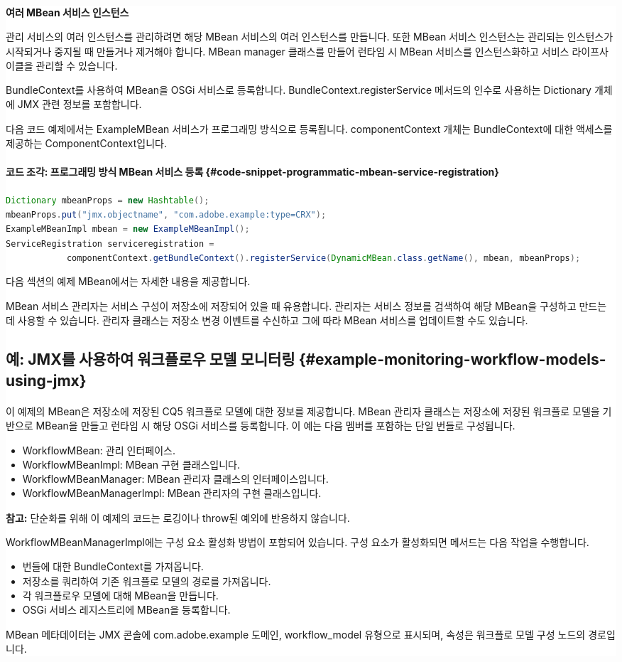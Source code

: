 **여러 MBean 서비스 인스턴스**

관리 서비스의 여러 인스턴스를 관리하려면 해당 MBean 서비스의 여러 인스턴스를 만듭니다. 또한 MBean 서비스 인스턴스는 관리되는 인스턴스가 시작되거나 중지될 때 만들거나 제거해야 합니다. MBean manager 클래스를 만들어 런타임 시 MBean 서비스를 인스턴스화하고 서비스 라이프사이클을 관리할 수 있습니다.

BundleContext를 사용하여 MBean을 OSGi 서비스로 등록합니다. BundleContext.registerService 메서드의 인수로 사용하는 Dictionary 개체에 JMX 관련 정보를 포함합니다.

다음 코드 예제에서는 ExampleMBean 서비스가 프로그래밍 방식으로 등록됩니다. componentContext 개체는 BundleContext에 대한 액세스를 제공하는 ComponentContext입니다.

#### 코드 조각: 프로그래밍 방식 MBean 서비스 등록 {#code-snippet-programmatic-mbean-service-registration}

```java
Dictionary mbeanProps = new Hashtable();
mbeanProps.put("jmx.objectname", "com.adobe.example:type=CRX");
ExampleMBeanImpl mbean = new ExampleMBeanImpl();
ServiceRegistration serviceregistration =
            componentContext.getBundleContext().registerService(DynamicMBean.class.getName(), mbean, mbeanProps);
```

다음 섹션의 예제 MBean에서는 자세한 내용을 제공합니다.

MBean 서비스 관리자는 서비스 구성이 저장소에 저장되어 있을 때 유용합니다. 관리자는 서비스 정보를 검색하여 해당 MBean을 구성하고 만드는 데 사용할 수 있습니다. 관리자 클래스는 저장소 변경 이벤트를 수신하고 그에 따라 MBean 서비스를 업데이트할 수도 있습니다.

## 예: JMX를 사용하여 워크플로우 모델 모니터링 {#example-monitoring-workflow-models-using-jmx}

이 예제의 MBean은 저장소에 저장된 CQ5 워크플로 모델에 대한 정보를 제공합니다. MBean 관리자 클래스는 저장소에 저장된 워크플로 모델을 기반으로 MBean을 만들고 런타임 시 해당 OSGi 서비스를 등록합니다. 이 예는 다음 멤버를 포함하는 단일 번들로 구성됩니다.

* WorkflowMBean: 관리 인터페이스.
* WorkflowMBeanImpl: MBean 구현 클래스입니다.
* WorkflowMBeanManager: MBean 관리자 클래스의 인터페이스입니다.
* WorkflowMBeanManagerImpl: MBean 관리자의 구현 클래스입니다.

**참고:** 단순화를 위해 이 예제의 코드는 로깅이나 throw된 예외에 반응하지 않습니다.

WorkflowMBeanManagerImpl에는 구성 요소 활성화 방법이 포함되어 있습니다. 구성 요소가 활성화되면 메서드는 다음 작업을 수행합니다.

* 번들에 대한 BundleContext를 가져옵니다.
* 저장소를 쿼리하여 기존 워크플로 모델의 경로를 가져옵니다.
* 각 워크플로우 모델에 대해 MBean을 만듭니다.
* OSGi 서비스 레지스트리에 MBean을 등록합니다.

MBean 메타데이터는 JMX 콘솔에 com.adobe.example 도메인, workflow_model 유형으로 표시되며, 속성은 워크플로 모델 구성 노드의 경로입니다.
